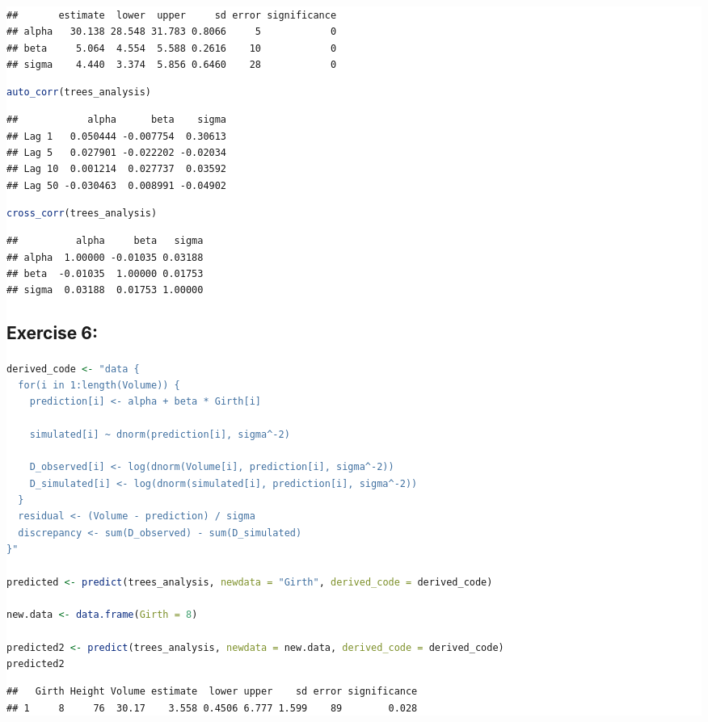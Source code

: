 ```
##       estimate  lower  upper     sd error significance
## alpha   30.138 28.548 31.783 0.8066     5            0
## beta     5.064  4.554  5.588 0.2616    10            0
## sigma    4.440  3.374  5.856 0.6460    28            0
```

```r
auto_corr(trees_analysis)
```

```
##            alpha      beta    sigma
## Lag 1   0.050444 -0.007754  0.30613
## Lag 5   0.027901 -0.022202 -0.02034
## Lag 10  0.001214  0.027737  0.03592
## Lag 50 -0.030463  0.008991 -0.04902
```

```r
cross_corr(trees_analysis)
```

```
##          alpha     beta   sigma
## alpha  1.00000 -0.01035 0.03188
## beta  -0.01035  1.00000 0.01753
## sigma  0.03188  0.01753 1.00000
```

## Exercise 6:


```r
derived_code <- "data {
  for(i in 1:length(Volume)) { 
    prediction[i] <- alpha + beta * Girth[i]

    simulated[i] ~ dnorm(prediction[i], sigma^-2)

    D_observed[i] <- log(dnorm(Volume[i], prediction[i], sigma^-2))
    D_simulated[i] <- log(dnorm(simulated[i], prediction[i], sigma^-2))
  }
  residual <- (Volume - prediction) / sigma
  discrepancy <- sum(D_observed) - sum(D_simulated)
}"

predicted <- predict(trees_analysis, newdata = "Girth", derived_code = derived_code)

new.data <- data.frame(Girth = 8)

predicted2 <- predict(trees_analysis, newdata = new.data, derived_code = derived_code)
predicted2
```

```
##   Girth Height Volume estimate  lower upper    sd error significance
## 1     8     76  30.17    3.558 0.4506 6.777 1.599    89        0.028
```
